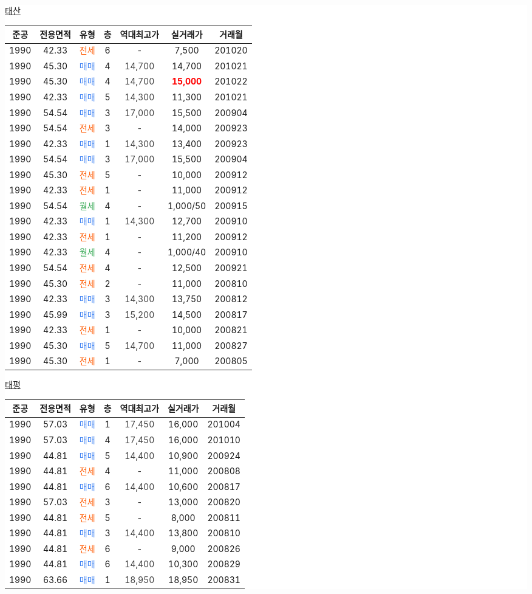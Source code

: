 [태산](https://search.naver.com/search.naver?query=%EC%9D%B8%EC%B2%9C%EA%B4%91%EC%97%AD%EC%8B%9C+%EA%B3%84%EC%96%91%EA%B5%AC+%EA%B3%84%EC%82%B0%EB%8F%99+%ED%83%9C%EC%82%B0)

|준공|전용면적|유형|층|역대최고가|실거래가|거래월|
|:---:|:---:|:---:|:---:|:---:|:---:|:---:|
|1990|42.33|<span style="color:#ff5a00">전세</span>|6|<span style="color:#444444">-</span>|7,500|201020|
|1990|45.30|<span style="color:#4285f3">매매</span>|4|<span style="color:#444444">14,700</span>|14,700|201021|
|1990|45.30|<span style="color:#4285f3">매매</span>|4|<span style="color:#444444">14,700</span>|<b><span style="color:#ff0000">15,000</span></b>|201022|
|1990|42.33|<span style="color:#4285f3">매매</span>|5|<span style="color:#444444">14,300</span>|11,300|201021|
|1990|54.54|<span style="color:#4285f3">매매</span>|3|<span style="color:#444444">17,000</span>|15,500|200904|
|1990|54.54|<span style="color:#ff5a00">전세</span>|3|<span style="color:#444444">-</span>|14,000|200923|
|1990|42.33|<span style="color:#4285f3">매매</span>|1|<span style="color:#444444">14,300</span>|13,400|200923|
|1990|54.54|<span style="color:#4285f3">매매</span>|3|<span style="color:#444444">17,000</span>|15,500|200904|
|1990|45.30|<span style="color:#ff5a00">전세</span>|5|<span style="color:#444444">-</span>|10,000|200912|
|1990|42.33|<span style="color:#ff5a00">전세</span>|1|<span style="color:#444444">-</span>|11,000|200912|
|1990|54.54|<span style="color:#34a853">월세</span>|4|<span style="color:#444444">-</span>|1,000/50|200915|
|1990|42.33|<span style="color:#4285f3">매매</span>|1|<span style="color:#444444">14,300</span>|12,700|200910|
|1990|42.33|<span style="color:#ff5a00">전세</span>|1|<span style="color:#444444">-</span>|11,200|200912|
|1990|42.33|<span style="color:#34a853">월세</span>|4|<span style="color:#444444">-</span>|1,000/40|200910|
|1990|54.54|<span style="color:#ff5a00">전세</span>|4|<span style="color:#444444">-</span>|12,500|200921|
|1990|45.30|<span style="color:#ff5a00">전세</span>|2|<span style="color:#444444">-</span>|11,000|200810|
|1990|42.33|<span style="color:#4285f3">매매</span>|3|<span style="color:#444444">14,300</span>|13,750|200812|
|1990|45.99|<span style="color:#4285f3">매매</span>|3|<span style="color:#444444">15,200</span>|14,500|200817|
|1990|42.33|<span style="color:#ff5a00">전세</span>|1|<span style="color:#444444">-</span>|10,000|200821|
|1990|45.30|<span style="color:#4285f3">매매</span>|5|<span style="color:#444444">14,700</span>|11,000|200827|
|1990|45.30|<span style="color:#ff5a00">전세</span>|1|<span style="color:#444444">-</span>|7,000|200805|

[태평](https://search.naver.com/search.naver?query=%EC%9D%B8%EC%B2%9C%EA%B4%91%EC%97%AD%EC%8B%9C+%EA%B3%84%EC%96%91%EA%B5%AC+%EA%B3%84%EC%82%B0%EB%8F%99+%ED%83%9C%ED%8F%89)

|준공|전용면적|유형|층|역대최고가|실거래가|거래월|
|:---:|:---:|:---:|:---:|:---:|:---:|:---:|
|1990|57.03|<span style="color:#4285f3">매매</span>|1|<span style="color:#444444">17,450</span>|16,000|201004|
|1990|57.03|<span style="color:#4285f3">매매</span>|4|<span style="color:#444444">17,450</span>|16,000|201010|
|1990|44.81|<span style="color:#4285f3">매매</span>|5|<span style="color:#444444">14,400</span>|10,900|200924|
|1990|44.81|<span style="color:#ff5a00">전세</span>|4|<span style="color:#444444">-</span>|11,000|200808|
|1990|44.81|<span style="color:#4285f3">매매</span>|6|<span style="color:#444444">14,400</span>|10,600|200817|
|1990|57.03|<span style="color:#ff5a00">전세</span>|3|<span style="color:#444444">-</span>|13,000|200820|
|1990|44.81|<span style="color:#ff5a00">전세</span>|5|<span style="color:#444444">-</span>|8,000|200811|
|1990|44.81|<span style="color:#4285f3">매매</span>|3|<span style="color:#444444">14,400</span>|13,800|200810|
|1990|44.81|<span style="color:#ff5a00">전세</span>|6|<span style="color:#444444">-</span>|9,000|200826|
|1990|44.81|<span style="color:#4285f3">매매</span>|6|<span style="color:#444444">14,400</span>|10,300|200829|
|1990|63.66|<span style="color:#4285f3">매매</span>|1|<span style="color:#444444">18,950</span>|18,950|200831|